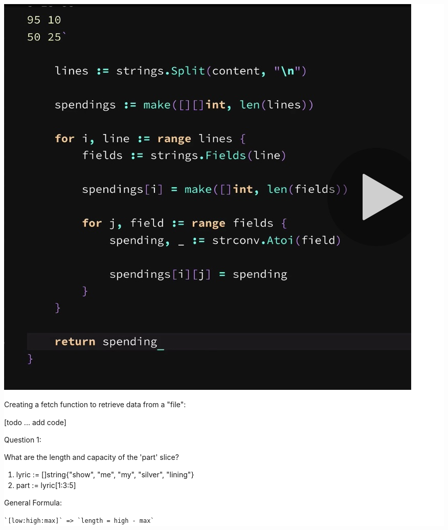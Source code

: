 ![](./images/41.%20for%20i%2C%20line.jpg)

Creating a fetch function to retrieve data from a "file":

[todo ... add code]

Question 1:

What are the length and capacity of the 'part' slice?

1. lyric := []string{"show", "me", "my", "silver", "lining"}
2. part  := lyric[1:3:5]


General Formula: 

	`[low:high:max]` => `length = high - max` 
	